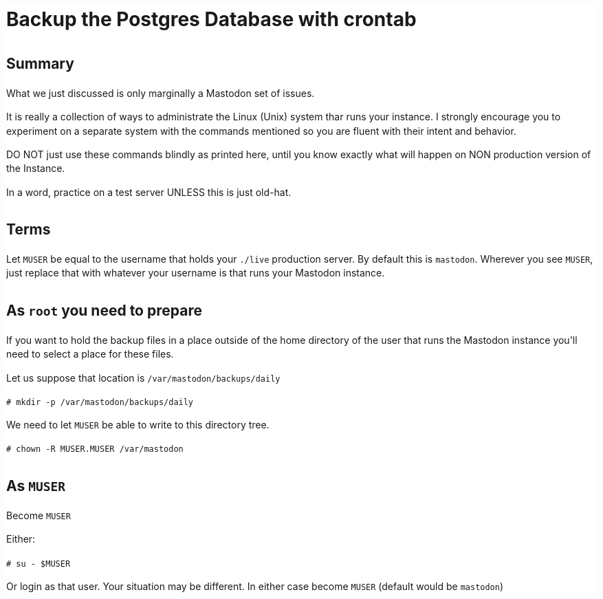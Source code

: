 # Backup the Postgres Database with crontab

## Summary

What we just discussed is only marginally a Mastodon set of issues.

It is really a collection of ways to administrate the Linux (Unix)
system thar runs your instance.  I strongly encourage you to experiment
on a separate system with the commands mentioned so you are fluent
with their intent and behavior.

DO NOT just use these commands blindly as printed here, until you
know exactly what will happen on NON production version of the Instance.

In a word, practice on a test server UNLESS this is just old-hat.


## Terms


Let `MUSER` be equal to the username that holds your `./live` production
server.  By default this is `mastodon`.  Wherever you see `MUSER`, just
replace that with whatever your username is that runs your Mastodon 
instance.   


## As `root` you need to prepare

If you want to hold the backup files in a place outside
of the home directory of the user that runs the Mastodon instance
you'll need to select a place for these files.

Let us suppose that location is `/var/mastodon/backups/daily`

```
# mkdir -p /var/mastodon/backups/daily
```

We need to let `MUSER` be able to write to this directory tree.

```
# chown -R MUSER.MUSER /var/mastodon
```

## As `MUSER`

Become `MUSER`

Either:

```
# su - $MUSER
```

Or login as that user.  Your situation may be different.  In either case
become `MUSER` (default would be `mastodon`)
